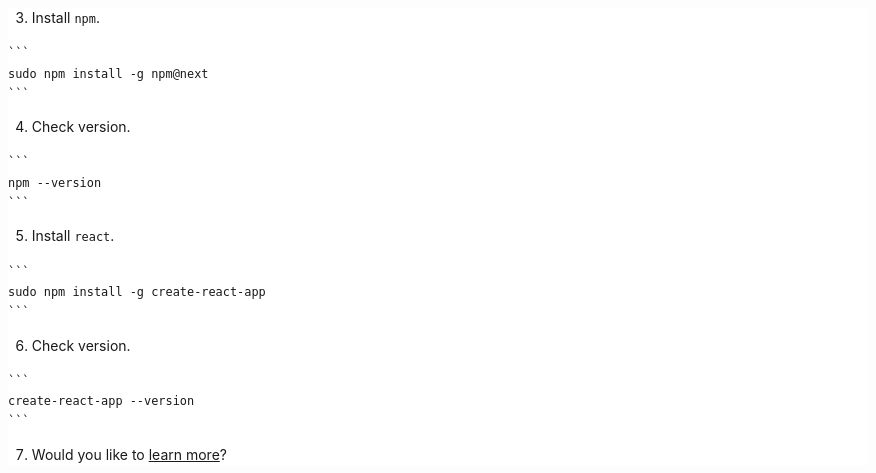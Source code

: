   3. Install ``npm``.

    ```
    sudo npm install -g npm@next
    ```

  4. Check version.

    ```
    npm --version
    ```

  5. Install ``react``.

    ```
    sudo npm install -g create-react-app
    ```

  6. Check version.

    ```
    create-react-app --version
    ```

  7. Would you like to [learn more](https://www.digitalocean.com/community/tutorials/how-to-install-node-js-on-a-centos-7-server)?

